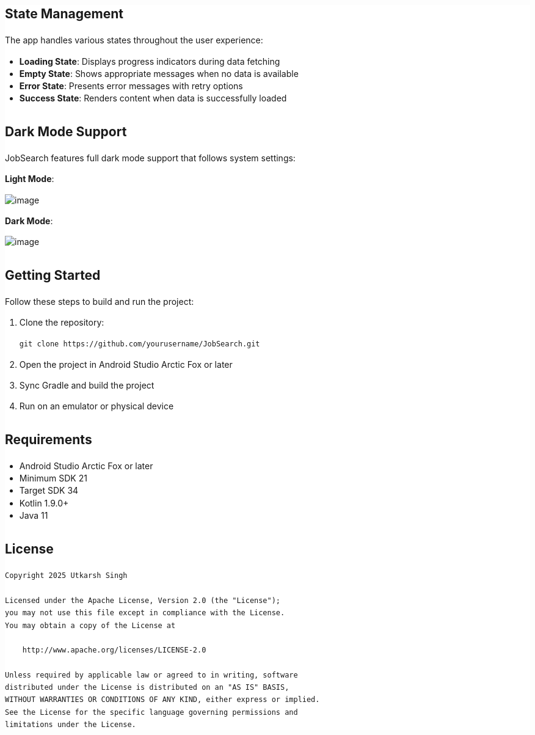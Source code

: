 
## State Management

The app handles various states throughout the user experience:

- **Loading State**: Displays progress indicators during data fetching
- **Empty State**: Shows appropriate messages when no data is available
- **Error State**: Presents error messages with retry options
- **Success State**: Renders content when data is successfully loaded

## Dark Mode Support

JobSearch features full dark mode support that follows system settings:

**Light Mode**:

![image](https://github.com/user-attachments/assets/9c7e87c8-4752-4c84-9c7a-1ce21bff982c)


**Dark Mode**:

![image](https://github.com/user-attachments/assets/5401b633-5f47-431b-8378-38e106d4ffcb)


## Getting Started

Follow these steps to build and run the project:

1. Clone the repository:
   ```
   git clone https://github.com/yourusername/JobSearch.git
   ```

2. Open the project in Android Studio Arctic Fox or later

3. Sync Gradle and build the project

4. Run on an emulator or physical device

## Requirements

- Android Studio Arctic Fox or later
- Minimum SDK 21
- Target SDK 34
- Kotlin 1.9.0+
- Java 11

## License

```
Copyright 2025 Utkarsh Singh

Licensed under the Apache License, Version 2.0 (the "License");
you may not use this file except in compliance with the License.
You may obtain a copy of the License at

    http://www.apache.org/licenses/LICENSE-2.0

Unless required by applicable law or agreed to in writing, software
distributed under the License is distributed on an "AS IS" BASIS,
WITHOUT WARRANTIES OR CONDITIONS OF ANY KIND, either express or implied.
See the License for the specific language governing permissions and
limitations under the License.
```
